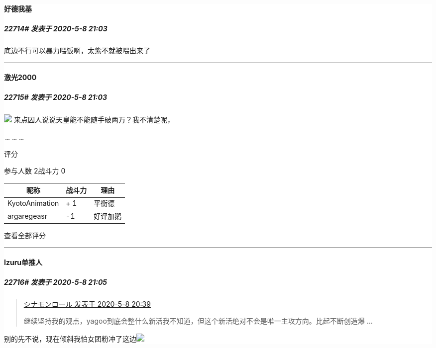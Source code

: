 ####  好德我基  
##### 22714#       发表于 2020-5-8 21:03




底边不行可以暴力喂饭啊，太紫不就被喂出来了







-----

####  激光2000  
##### 22715#       发表于 2020-5-8 21:03



<img src="https://static.saraba1st.com/image/smiley/face2017/048.png" referrerpolicy="no-referrer"> 来点囚人说说天皇能不能随手破两万？我不清楚呢，



﹍﹍﹍

评分





 参与人数 2战斗力 0

|昵称|战斗力|理由|
|----|---|---|
| KyotoAnimation| + 1|平衡德|
| argaregeasr|-1|好评加鹅|



查看全部评分






-----

####  Izuru单推人  
##### 22716#       发表于 2020-5-8 21:05



<blockquote><a href="httphttps://bbs.saraba1st.com/2b/forum.php?mod=redirect&amp;goto=findpost&amp;pid=47348782&amp;ptid=1924531" target="_blank">シナモンロール 发表于 2020-5-8 20:39</a>

继续坚持我的观点，yagoo到底会整什么新活我不知道，但这个新活绝对不会是唯一主攻方向。比起不断创造爆 ...</blockquote>
别的先不说，现在倾斜我怕女团粉冲了这边<img src="https://static.saraba1st.com/image/smiley/face2017/013.png" referrerpolicy="no-referrer">



